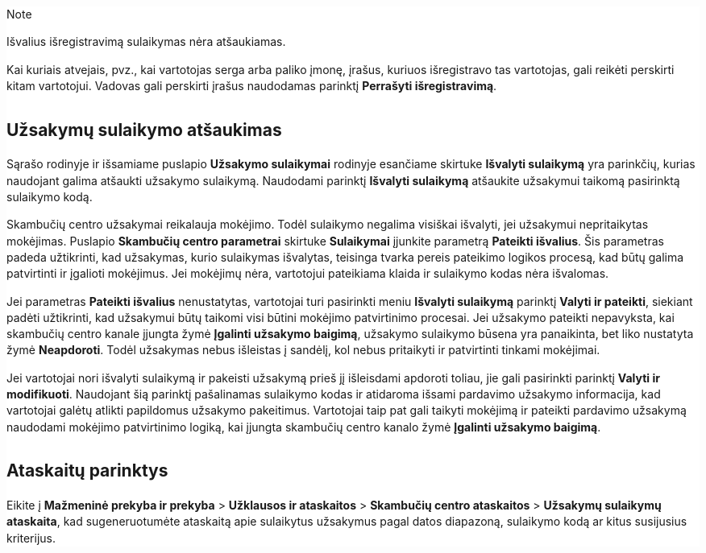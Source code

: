 > [!NOTE]
> Išvalius išregistravimą sulaikymas nėra atšaukiamas.

Kai kuriais atvejais, pvz., kai vartotojas serga arba paliko įmonę, įrašus, kuriuos išregistravo tas vartotojas, gali reikėti perskirti kitam vartotojui. Vadovas gali perskirti įrašus naudodamas parinktį **Perrašyti išregistravimą**.

## <a name="releasing-orders-that-are-on-hold"></a>Užsakymų sulaikymo atšaukimas

Sąrašo rodinyje ir išsamiame puslapio **Užsakymo sulaikymai** rodinyje esančiame skirtuke **Išvalyti sulaikymą** yra parinkčių, kurias naudojant galima atšaukti užsakymo sulaikymą. Naudodami parinktį **Išvalyti sulaikymą** atšaukite užsakymui taikomą pasirinktą sulaikymo kodą.

Skambučių centro užsakymai reikalauja mokėjimo. Todėl sulaikymo negalima visiškai išvalyti, jei užsakymui nepritaikytas mokėjimas. Puslapio **Skambučių centro parametrai** skirtuke **Sulaikymai** įjunkite parametrą **Pateikti išvalius**. Šis parametras padeda užtikrinti, kad užsakymas, kurio sulaikymas išvalytas, teisinga tvarka pereis pateikimo logikos procesą, kad būtų galima patvirtinti ir įgalioti mokėjimus. Jei mokėjimų nėra, vartotojui pateikiama klaida ir sulaikymo kodas nėra išvalomas.

Jei parametras **Pateikti išvalius** nenustatytas, vartotojai turi pasirinkti meniu **Išvalyti sulaikymą** parinktį **Valyti ir pateikti**, siekiant padėti užtikrinti, kad užsakymui būtų taikomi visi būtini mokėjimo patvirtinimo procesai. Jei užsakymo pateikti nepavyksta, kai skambučių centro kanale įjungta žymė **Įgalinti užsakymo baigimą**, užsakymo sulaikymo būsena yra panaikinta, bet liko nustatyta žymė **Neapdoroti**. Todėl užsakymas nebus išleistas į sandėlį, kol nebus pritaikyti ir patvirtinti tinkami mokėjimai.

Jei vartotojai nori išvalyti sulaikymą ir pakeisti užsakymą prieš jį išleisdami apdoroti toliau, jie gali pasirinkti parinktį **Valyti ir modifikuoti**. Naudojant šią parinktį pašalinamas sulaikymo kodas ir atidaroma išsami pardavimo užsakymo informacija, kad vartotojai galėtų atlikti papildomus užsakymo pakeitimus. Vartotojai taip pat gali taikyti mokėjimą ir pateikti pardavimo užsakymą naudodami mokėjimo patvirtinimo logiką, kai įjungta skambučių centro kanalo žymė **Įgalinti užsakymo baigimą**.

## <a name="reporting-options"></a>Ataskaitų parinktys

Eikite į **Mažmeninė prekyba ir prekyba** \> **Užklausos ir ataskaitos** \> **Skambučių centro ataskaitos** \> **Užsakymų sulaikymų ataskaita**, kad sugeneruotumėte ataskaitą apie sulaikytus užsakymus pagal datos diapazoną, sulaikymo kodą ar kitus susijusius kriterijus.
